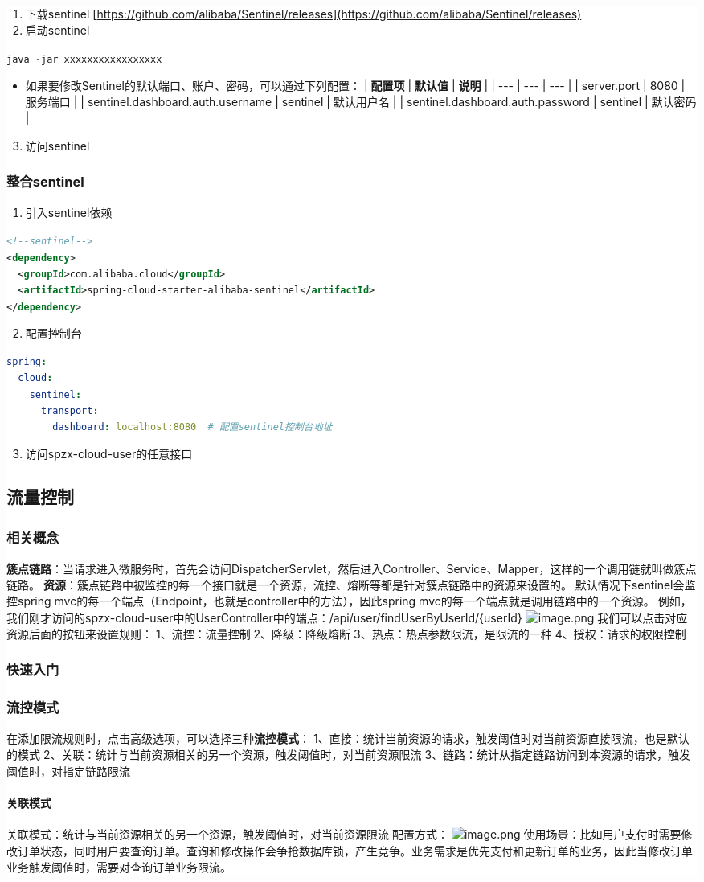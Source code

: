 1. 下载sentinel [https://github.com/alibaba/Sentinel/releases](https://github.com/alibaba/Sentinel/releases)
2. 启动sentinel 
```java
java -jar xxxxxxxxxxxxxxxxx
```

- 如果要修改Sentinel的默认端口、账户、密码，可以通过下列配置：
| **配置项** | **默认值** | **说明** |
| --- | --- | --- |
| server.port | 8080 | 服务端口 |
| sentinel.dashboard.auth.username | sentinel | 默认用户名 |
| sentinel.dashboard.auth.password | sentinel | 默认密码 |

3. 访问sentinel
### 整合sentinel

1. 引入sentinel依赖
```xml
<!--sentinel-->
<dependency>
  <groupId>com.alibaba.cloud</groupId> 
  <artifactId>spring-cloud-starter-alibaba-sentinel</artifactId>
</dependency>
```

2. 配置控制台
```yaml
spring:
  cloud:
    sentinel:
      transport:
        dashboard: localhost:8080  # 配置sentinel控制台地址
```

3. 访问spzx-cloud-user的任意接口
## 流量控制
### 相关概念
**簇点链路**：当请求进入微服务时，首先会访问DispatcherServlet，然后进入Controller、Service、Mapper，这样的一个调用链就叫做簇点链路。
**资源**：簇点链路中被监控的每一个接口就是一个资源，流控、熔断等都是针对簇点链路中的资源来设置的。
默认情况下sentinel会监控spring mvc的每一个端点（Endpoint，也就是controller中的方法），因此spring mvc的每一个端点就是调用链路中的一个资源。
例如，我们刚才访问的spzx-cloud-user中的UserController中的端点：/api/user/findUserByUserId/{userId}
![image.png](https://cdn.nlark.com/yuque/0/2024/png/43928099/1719576431110-1af16ca8-4268-4410-863a-31ceac843ec0.png#averageHue=%23faf9f9&clientId=u3fced059-84ec-4&from=paste&height=526&id=u23800f02&originHeight=526&originWidth=1870&originalType=binary&ratio=1&rotation=0&showTitle=false&size=64410&status=done&style=none&taskId=uc35b177c-da9e-4e36-9262-d5d93376e23&title=&width=1870)
我们可以点击对应资源后面的按钮来设置规则：
1、流控：流量控制
2、降级：降级熔断
3、热点：热点参数限流，是限流的一种
4、授权：请求的权限控制
### 快速入门
### 流控模式
在添加限流规则时，点击高级选项，可以选择三种**流控模式**：
1、直接：统计当前资源的请求，触发阈值时对当前资源直接限流，也是默认的模式
2、关联：统计与当前资源相关的另一个资源，触发阈值时，对当前资源限流
3、链路：统计从指定链路访问到本资源的请求，触发阈值时，对指定链路限流
#### 关联模式
关联模式：统计与当前资源相关的另一个资源，触发阈值时，对当前资源限流
配置方式：
![image.png](https://cdn.nlark.com/yuque/0/2024/png/43928099/1719576494630-8d9eba6e-818b-48dc-b187-59ac48c15800.png#averageHue=%23c5c4c4&clientId=u3fced059-84ec-4&from=paste&height=805&id=u0569664d&originHeight=805&originWidth=1588&originalType=binary&ratio=1&rotation=0&showTitle=false&size=89306&status=done&style=none&taskId=uc6a6a4c1-b205-4815-bd2d-3b63879c3e0&title=&width=1588)
使用场景：比如用户支付时需要修改订单状态，同时用户要查询订单。查询和修改操作会争抢数据库锁，产生竞争。业务需求是优先支付和更新订单的业务，因此当修改订单业务触发阈值时，需要对查询订单业务限流。